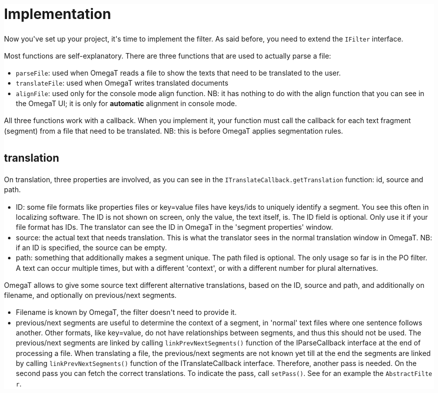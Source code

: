 # Implementation
Now you've set up your project, it's time to implement the filter. As said before, you need to extend the `IFilter` 
interface.

Most functions are self-explanatory. There are three functions that are used to actually parse a file:
* `parseFile`: used when OmegaT reads a file to show the texts that need to be translated to the user.
* `translateFile`: used when OmegaT writes translated documents
* `alignFile`: used only for the console mode align function. NB: it has nothing to do with the align function that you 
can see in the OmegaT UI; it is only for **automatic** alignment in console mode. 

All three functions work with a callback. When you implement it, your function must call the callback for each 
text fragment (segment) from a file that need to be translated. NB: this is before OmegaT applies segmentation rules.

## translation
On translation, three properties are involved, as you 
can see in the `ITranslateCallback.getTranslation` function: 
id, source and path.

- ID: some file formats like properties files or key=value files have keys/ids to uniquely identify a segment. 
You see this often in localizing software. The ID is not shown on screen, only the value, the text itself, is.
The ID field is optional. Only use it if your file format has IDs. The translator can see the ID in OmegaT in the 
'segment properties' window.
- source: the actual text that needs translation. This is what the translator sees in the normal translation window in 
OmegaT. NB: if an ID is specified, the source can be empty. 
- path: something that additionally makes a segment unique. The path filed is optional. The only usage so far is in the PO filter. 
  A text can occur multiple times, but with a different 'context', or with a different number for plural alternatives.
  
OmegaT allows to give some source text different alternative translations, based on the ID, source and path, and 
additionally on filename, and optionally on previous/next segments. 
- Filename is known by OmegaT, the filter doesn't need to provide it. 
- previous/next segments are useful to determine the context of a segment, in 'normal' text files where one sentence 
follows another. Other formats, like key=value, do not have relationships between segments, and thus this should not be 
used. 
The previous/next segments are linked by calling `linkPrevNextSegments()` function of the IParseCallback 
interface at the end of processing a file. When translating a file, the previous/next segments are not known yet till 
at the end the segments are linked by calling `linkPrevNextSegments()` function of the ITranslateCallback interface. 
Therefore, another pass is needed. On the second pass you can fetch the correct translations. To indicate the pass, 
call `setPass()`. See for an example the `AbstractFilter`.
